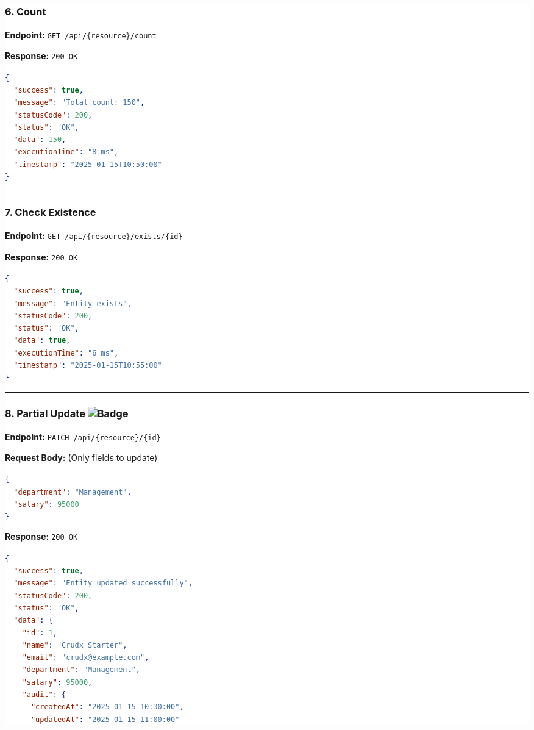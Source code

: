 
### 6. Count

**Endpoint:** `GET /api/{resource}/count`

**Response:** `200 OK`
```json
{
  "success": true,
  "message": "Total count: 150",
  "statusCode": 200,
  "status": "OK",
  "data": 150,
  "executionTime": "8 ms",
  "timestamp": "2025-01-15T10:50:00"
}
```

---

### 7. Check Existence

**Endpoint:** `GET /api/{resource}/exists/{id}`

**Response:** `200 OK`
```json
{
  "success": true,
  "message": "Entity exists",
  "statusCode": 200,
  "status": "OK",
  "data": true,
  "executionTime": "6 ms",
  "timestamp": "2025-01-15T10:55:00"
}
```

---

### 8. Partial Update ![Badge](https://img.shields.io/badge/Enhanced-v1.0.1-green)

**Endpoint:** `PATCH /api/{resource}/{id}`

**Request Body:** (Only fields to update)
```json
{
  "department": "Management",
  "salary": 95000
}
```

**Response:** `200 OK`
```json
{
  "success": true,
  "message": "Entity updated successfully",
  "statusCode": 200,
  "status": "OK",
  "data": {
    "id": 1,
    "name": "Crudx Starter",
    "email": "crudx@example.com",
    "department": "Management",
    "salary": 95000,
    "audit": {
      "createdAt": "2025-01-15 10:30:00",
      "updatedAt": "2025-01-15 11:00:00"
```